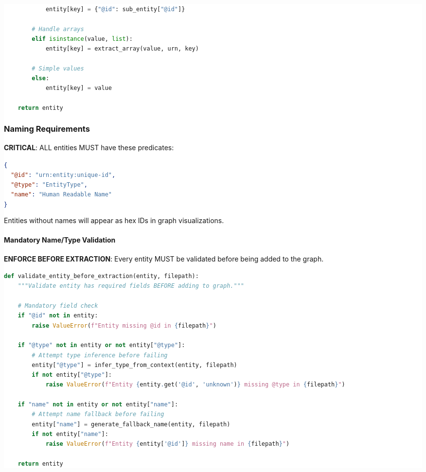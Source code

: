 ```python
            entity[key] = {"@id": sub_entity["@id"]}

        # Handle arrays
        elif isinstance(value, list):
            entity[key] = extract_array(value, urn, key)

        # Simple values
        else:
            entity[key] = value

    return entity
```

### Naming Requirements

**CRITICAL**: ALL entities MUST have these predicates:

```json
{
  "@id": "urn:entity:unique-id",
  "@type": "EntityType",
  "name": "Human Readable Name"
}
```

Entities without names will appear as hex IDs in graph visualizations.

#### Mandatory Name/Type Validation

**ENFORCE BEFORE EXTRACTION**: Every entity MUST be validated before being added to the graph.

```python
def validate_entity_before_extraction(entity, filepath):
    """Validate entity has required fields BEFORE adding to graph."""

    # Mandatory field check
    if "@id" not in entity:
        raise ValueError(f"Entity missing @id in {filepath}")

    if "@type" not in entity or not entity["@type"]:
        # Attempt type inference before failing
        entity["@type"] = infer_type_from_context(entity, filepath)
        if not entity["@type"]:
            raise ValueError(f"Entity {entity.get('@id', 'unknown')} missing @type in {filepath}")

    if "name" not in entity or not entity["name"]:
        # Attempt name fallback before failing
        entity["name"] = generate_fallback_name(entity, filepath)
        if not entity["name"]:
            raise ValueError(f"Entity {entity['@id']} missing name in {filepath}")

    return entity
```
